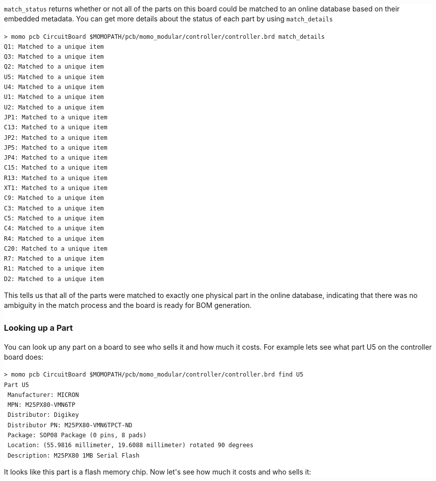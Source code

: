 `match_status` returns whether or not all of the parts on this board could be matched to an online database based on their embedded metadata.  You can get more details about the status of each part by using ```match_details```

```shell
> momo pcb CircuitBoard $MOMOPATH/pcb/momo_modular/controller/controller.brd match_details
Q1: Matched to a unique item
Q3: Matched to a unique item
Q2: Matched to a unique item
U5: Matched to a unique item
U4: Matched to a unique item
U1: Matched to a unique item
U2: Matched to a unique item
JP1: Matched to a unique item
C13: Matched to a unique item
JP2: Matched to a unique item
JP5: Matched to a unique item
JP4: Matched to a unique item
C15: Matched to a unique item
R13: Matched to a unique item
XT1: Matched to a unique item
C9: Matched to a unique item
C3: Matched to a unique item
C5: Matched to a unique item
C4: Matched to a unique item
R4: Matched to a unique item
C20: Matched to a unique item
R7: Matched to a unique item
R1: Matched to a unique item
D2: Matched to a unique item
```

This tells us that all of the parts were matched to exactly one physical part in the online database, indicating that there was no ambiguity in the match process and the board is ready for BOM generation.

### Looking up a Part 
You can look up any part on a board to see who sells it and how much it costs.  For example lets see what part U5 on the controller board does:
```shell
> momo pcb CircuitBoard $MOMOPATH/pcb/momo_modular/controller/controller.brd find U5
Part U5
 Manufacturer: MICRON
 MPN: M25PX80-VMN6TP
 Distributor: Digikey
 Distributor PN: M25PX80-VMN6TPCT-ND
 Package: SOP08 Package (0 pins, 8 pads)
 Location: (55.9816 millimeter, 19.6088 millimeter) rotated 90 degrees
 Description: M25PX80 1MB Serial Flash
```

It looks like this part is a flash memory chip.  Now let's see how much it costs and who sells it:
